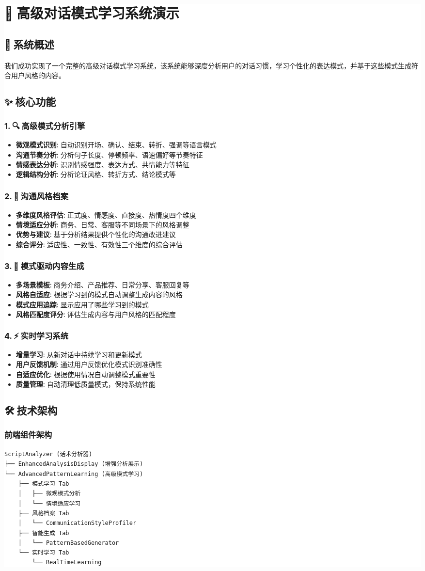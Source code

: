 # 🧠 高级对话模式学习系统演示

## 🎯 系统概述

我们成功实现了一个完整的高级对话模式学习系统，该系统能够深度分析用户的对话习惯，学习个性化的表达模式，并基于这些模式生成符合用户风格的内容。

## ✨ 核心功能

### 1. 🔍 高级模式分析引擎
- **微观模式识别**: 自动识别开场、确认、结束、转折、强调等语言模式
- **沟通节奏分析**: 分析句子长度、停顿频率、语速偏好等节奏特征
- **情感表达分析**: 识别情感强度、表达方式、共情能力等特征
- **逻辑结构分析**: 分析论证风格、转折方式、结论模式等

### 2. 👤 沟通风格档案
- **多维度风格评估**: 正式度、情感度、直接度、热情度四个维度
- **情境适应分析**: 商务、日常、客服等不同场景下的风格调整
- **优势与建议**: 基于分析结果提供个性化的沟通改进建议
- **综合评分**: 适应性、一致性、有效性三个维度的综合评估

### 3. 🎨 模式驱动内容生成
- **多场景模板**: 商务介绍、产品推荐、日常分享、客服回复等
- **风格自适应**: 根据学习到的模式自动调整生成内容的风格
- **模式应用追踪**: 显示应用了哪些学习到的模式
- **风格匹配度评分**: 评估生成内容与用户风格的匹配程度

### 4. ⚡ 实时学习系统
- **增量学习**: 从新对话中持续学习和更新模式
- **用户反馈机制**: 通过用户反馈优化模式识别准确性
- **自适应优化**: 根据使用情况自动调整模式重要性
- **质量管理**: 自动清理低质量模式，保持系统性能

## 🛠 技术架构

### 前端组件架构
```
ScriptAnalyzer (话术分析器)
├── EnhancedAnalysisDisplay (增强分析展示)
└── AdvancedPatternLearning (高级模式学习)
    ├── 模式学习 Tab
    │   ├── 微观模式分析
    │   └── 情境适应学习
    ├── 风格档案 Tab
    │   └── CommunicationStyleProfiler
    ├── 智能生成 Tab
    │   └── PatternBasedGenerator
    └── 实时学习 Tab
        └── RealTimeLearning
```
